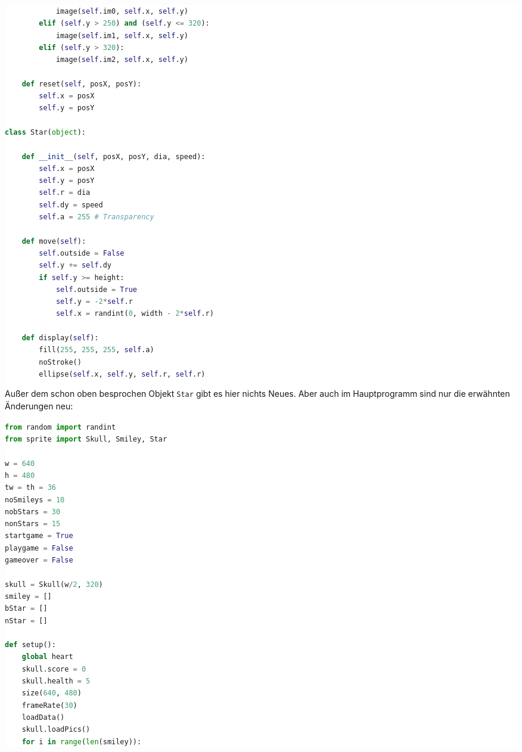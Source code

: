 ~~~python
            image(self.im0, self.x, self.y)
        elif (self.y > 250) and (self.y <= 320):
            image(self.im1, self.x, self.y)
        elif (self.y > 320):
            image(self.im2, self.x, self.y)
    
    def reset(self, posX, posY):
        self.x = posX
        self.y = posY
            
class Star(object):
    
    def __init__(self, posX, posY, dia, speed):
        self.x = posX
        self.y = posY
        self.r = dia
        self.dy = speed
        self.a = 255 # Transparency
    
    def move(self):
        self.outside = False
        self.y += self.dy
        if self.y >= height:
            self.outside = True
            self.y = -2*self.r
            self.x = randint(0, width - 2*self.r)
    
    def display(self):
        fill(255, 255, 255, self.a)
        noStroke()
        ellipse(self.x, self.y, self.r, self.r)
~~~

Außer dem schon oben besprochen Objekt `Star` gibt es hier nichts Neues. Aber auch im Hauptprogramm sind nur die erwähnten Änderungen neu:

~~~python
from random import randint
from sprite import Skull, Smiley, Star

w = 640
h = 480
tw = th = 36
noSmileys = 10
nobStars = 30
nonStars = 15
startgame = True
playgame = False
gameover = False

skull = Skull(w/2, 320)
smiley = []
bStar = []
nStar = []

def setup():
    global heart
    skull.score = 0
    skull.health = 5
    size(640, 480)
    frameRate(30)
    loadData()
    skull.loadPics()
    for i in range(len(smiley)):
~~~